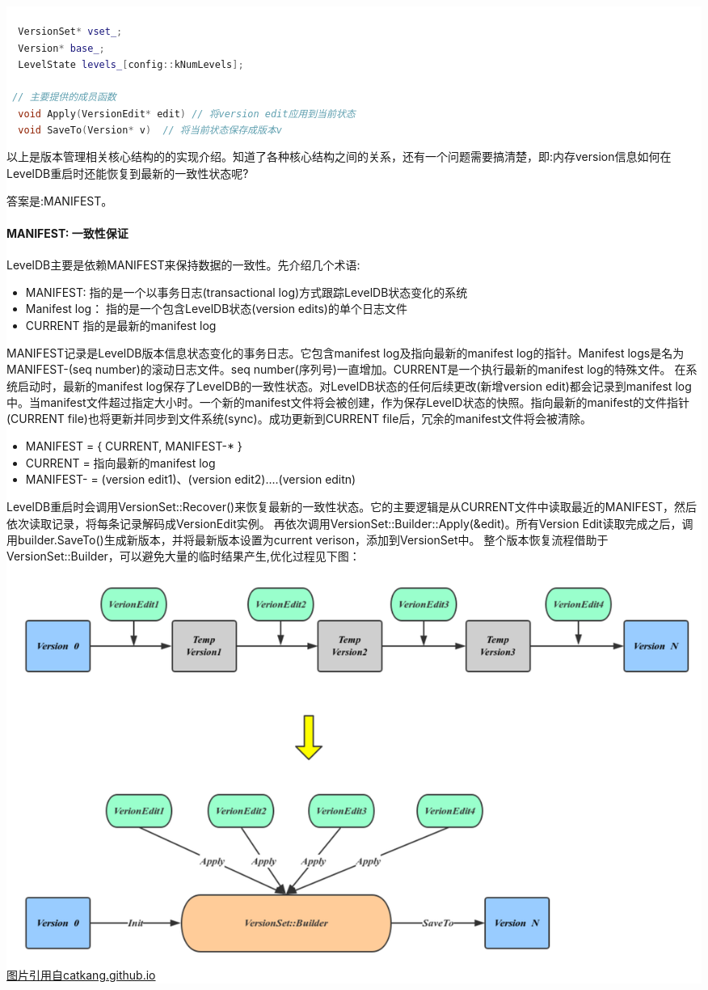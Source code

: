 ```c++

  VersionSet* vset_;
  Version* base_;
  LevelState levels_[config::kNumLevels];

 // 主要提供的成员函数
  void Apply(VersionEdit* edit) // 将version edit应用到当前状态
  void SaveTo(Version* v)  // 将当前状态保存成版本v
```

以上是版本管理相关核心结构的的实现介绍。知道了各种核心结构之间的关系，还有一个问题需要搞清楚，即:内存version信息如何在LevelDB重启时还能恢复到最新的一致性状态呢?

答案是:MANIFEST。

#### MANIFEST: 一致性保证
LevelDB主要是依赖MANIFEST来保持数据的一致性。先介绍几个术语:

- MANIFEST: 指的是一个以事务日志(transactional log)方式跟踪LevelDB状态变化的系统
- Manifest log： 指的是一个包含LevelDB状态(version edits)的单个日志文件
- CURRENT 指的是最新的manifest log

MANIFEST记录是LevelDB版本信息状态变化的事务日志。它包含manifest log及指向最新的manifest log的指针。Manifest logs是名为MANIFEST-(seq number)的滚动日志文件。seq number(序列号)一直增加。CURRENT是一个执行最新的manifest log的特殊文件。
在系统启动时，最新的manifest log保存了LevelDB的一致性状态。对LevelDB状态的任何后续更改(新增version edit)都会记录到manifest log中。当manifest文件超过指定大小时。一个新的manifest文件将会被创建，作为保存LevelD状态的快照。指向最新的manifest的文件指针(CURRENT file)也将更新并同步到文件系统(sync)。成功更新到CURRENT file后，冗余的manifest文件将会被清除。

- MANIFEST = { CURRENT, MANIFEST-<seq-no>* }
- CURRENT = 指向最新的manifest log
- MANIFEST-<seq no> = (version edit1)、(version edit2)....(version editn)

LevelDB重启时会调用VersionSet::Recover()来恢复最新的一致性状态。它的主要逻辑是从CURRENT文件中读取最近的MANIFEST，然后依次读取记录，将每条记录解码成VersionEdit实例。
再依次调用VersionSet::Builder::Apply(&edit)。所有Version Edit读取完成之后，调用builder.SaveTo()生成新版本，并将最新版本设置为current verison，添加到VersionSet中。
整个版本恢复流程借助于VersionSet::Builder，可以避免大量的临时结果产生,优化过程见下图：
![version](/img/in-post/leveldb/version_builder.png) [图片引用自catkang.github.io](http://catkang.github.io/2017/02/03/leveldb-version.html)

